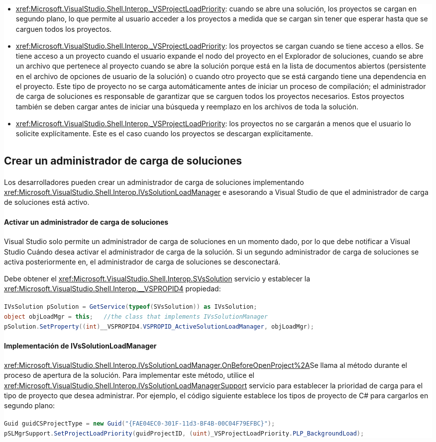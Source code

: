- <xref:Microsoft.VisualStudio.Shell.Interop._VSProjectLoadPriority>: cuando se abre una solución, los proyectos se cargan en segundo plano, lo que permite al usuario acceder a los proyectos a medida que se cargan sin tener que esperar hasta que se carguen todos los proyectos.  
  
- <xref:Microsoft.VisualStudio.Shell.Interop._VSProjectLoadPriority>: los proyectos se cargan cuando se tiene acceso a ellos. Se tiene acceso a un proyecto cuando el usuario expande el nodo del proyecto en el Explorador de soluciones, cuando se abre un archivo que pertenece al proyecto cuando se abre la solución porque está en la lista de documentos abiertos (persistente en el archivo de opciones de usuario de la solución) o cuando otro proyecto que se está cargando tiene una dependencia en el proyecto. Este tipo de proyecto no se carga automáticamente antes de iniciar un proceso de compilación; el administrador de carga de soluciones es responsable de garantizar que se carguen todos los proyectos necesarios. Estos proyectos también se deben cargar antes de iniciar una búsqueda y reemplazo en los archivos de toda la solución.  
  
- <xref:Microsoft.VisualStudio.Shell.Interop._VSProjectLoadPriority>: los proyectos no se cargarán a menos que el usuario lo solicite explícitamente. Este es el caso cuando los proyectos se descargan explícitamente.  
  
## <a name="creating-a-solution-load-manager"></a>Crear un administrador de carga de soluciones  
 Los desarrolladores pueden crear un administrador de carga de soluciones implementando <xref:Microsoft.VisualStudio.Shell.Interop.IVsSolutionLoadManager> e asesorando a Visual Studio de que el administrador de carga de soluciones está activo.  
  
#### <a name="activating-a-solution-load-manager"></a>Activar un administrador de carga de soluciones  
 Visual Studio solo permite un administrador de carga de soluciones en un momento dado, por lo que debe notificar a Visual Studio Cuándo desea activar el administrador de carga de la solución. Si un segundo administrador de carga de soluciones se activa posteriormente en, el administrador de carga de soluciones se desconectará.  
  
 Debe obtener el <xref:Microsoft.VisualStudio.Shell.Interop.SVsSolution> servicio y establecer la <xref:Microsoft.VisualStudio.Shell.Interop.__VSPROPID4> propiedad:  
  
```csharp  
IVsSolution pSolution = GetService(typeof(SVsSolution)) as IVsSolution;  
object objLoadMgr = this;   //the class that implements IVsSolutionManager  
pSolution.SetProperty((int)__VSPROPID4.VSPROPID_ActiveSolutionLoadManager, objLoadMgr);  
```  
  
#### <a name="implementing-ivssolutionloadmanager"></a>Implementación de IVsSolutionLoadManager  
 <xref:Microsoft.VisualStudio.Shell.Interop.IVsSolutionLoadManager.OnBeforeOpenProject%2A>Se llama al método durante el proceso de apertura de la solución. Para implementar este método, utilice el <xref:Microsoft.VisualStudio.Shell.Interop.IVsSolutionLoadManagerSupport> servicio para establecer la prioridad de carga para el tipo de proyecto que desea administrar. Por ejemplo, el código siguiente establece los tipos de proyecto de C# para cargarlos en segundo plano:  
  
```csharp  
Guid guidCSProjectType = new Guid("{FAE04EC0-301F-11d3-BF4B-00C04F79EFBC}");  
pSLMgrSupport.SetProjectLoadPriority(guidProjectID, (uint)_VSProjectLoadPriority.PLP_BackgroundLoad);  
```  
  